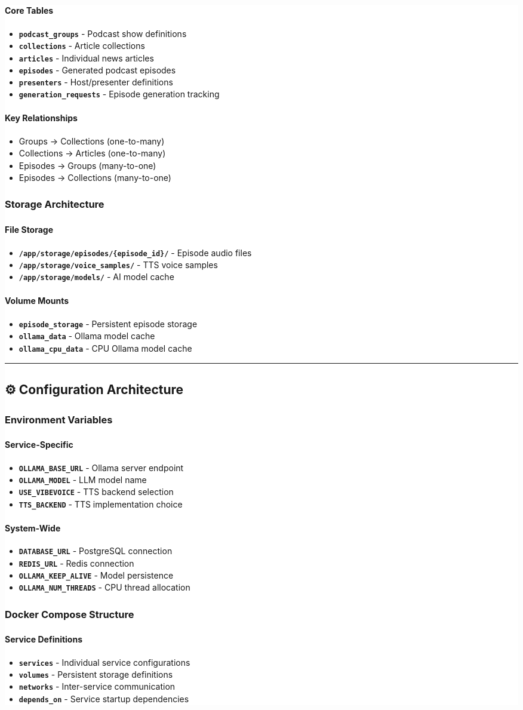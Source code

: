 #### **Core Tables**
- **`podcast_groups`** - Podcast show definitions
- **`collections`** - Article collections
- **`articles`** - Individual news articles
- **`episodes`** - Generated podcast episodes
- **`presenters`** - Host/presenter definitions
- **`generation_requests`** - Episode generation tracking

#### **Key Relationships**
- Groups → Collections (one-to-many)
- Collections → Articles (one-to-many)
- Episodes → Groups (many-to-one)
- Episodes → Collections (many-to-one)

### **Storage Architecture**

#### **File Storage**
- **`/app/storage/episodes/{episode_id}/`** - Episode audio files
- **`/app/storage/voice_samples/`** - TTS voice samples
- **`/app/storage/models/`** - AI model cache

#### **Volume Mounts**
- **`episode_storage`** - Persistent episode storage
- **`ollama_data`** - Ollama model cache
- **`ollama_cpu_data`** - CPU Ollama model cache

---

## ⚙️ **Configuration Architecture**

### **Environment Variables**

#### **Service-Specific**
- **`OLLAMA_BASE_URL`** - Ollama server endpoint
- **`OLLAMA_MODEL`** - LLM model name
- **`USE_VIBEVOICE`** - TTS backend selection
- **`TTS_BACKEND`** - TTS implementation choice

#### **System-Wide**
- **`DATABASE_URL`** - PostgreSQL connection
- **`REDIS_URL`** - Redis connection
- **`OLLAMA_KEEP_ALIVE`** - Model persistence
- **`OLLAMA_NUM_THREADS`** - CPU thread allocation

### **Docker Compose Structure**

#### **Service Definitions**
- **`services`** - Individual service configurations
- **`volumes`** - Persistent storage definitions
- **`networks`** - Inter-service communication
- **`depends_on`** - Service startup dependencies
